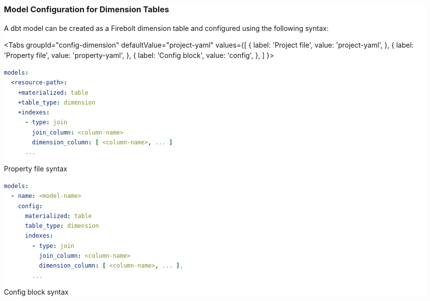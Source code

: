 ### Model Configuration for Dimension Tables

A dbt model can be created as a Firebolt dimension table and configured using the following syntax:

<Tabs
  groupId="config-dimension"
  defaultValue="project-yaml"
  values={[
    { label: 'Project file', value: 'project-yaml', },
    { label: 'Property file', value: 'property-yaml', },
    { label: 'Config block', value: 'config', },
  ]
}>

<TabItem value="project-yaml">
<File name='dbt_project.yml'>

```yaml
models:
  <resource-path>:
    +materialized: table
    +table_type: dimension
    +indexes:
      - type: join
        join_column: <column-name>
        dimension_column: [ <column-name>, ... ]
      ...
```

</File>
</TabItem>

<TabItem value="property-yaml">
<File name='models/properties.yml'>
Property file syntax

```yaml
models:
  - name: <model-name>
    config:
      materialized: table
      table_type: dimension
      indexes:
        - type: join
          join_column: <column-name>
          dimension_column: [ <column-name>, ... ],
        ...
```

</File>
</TabItem>

<TabItem value="config">
<File name='models/<model_name>.sql'>

Config block syntax
